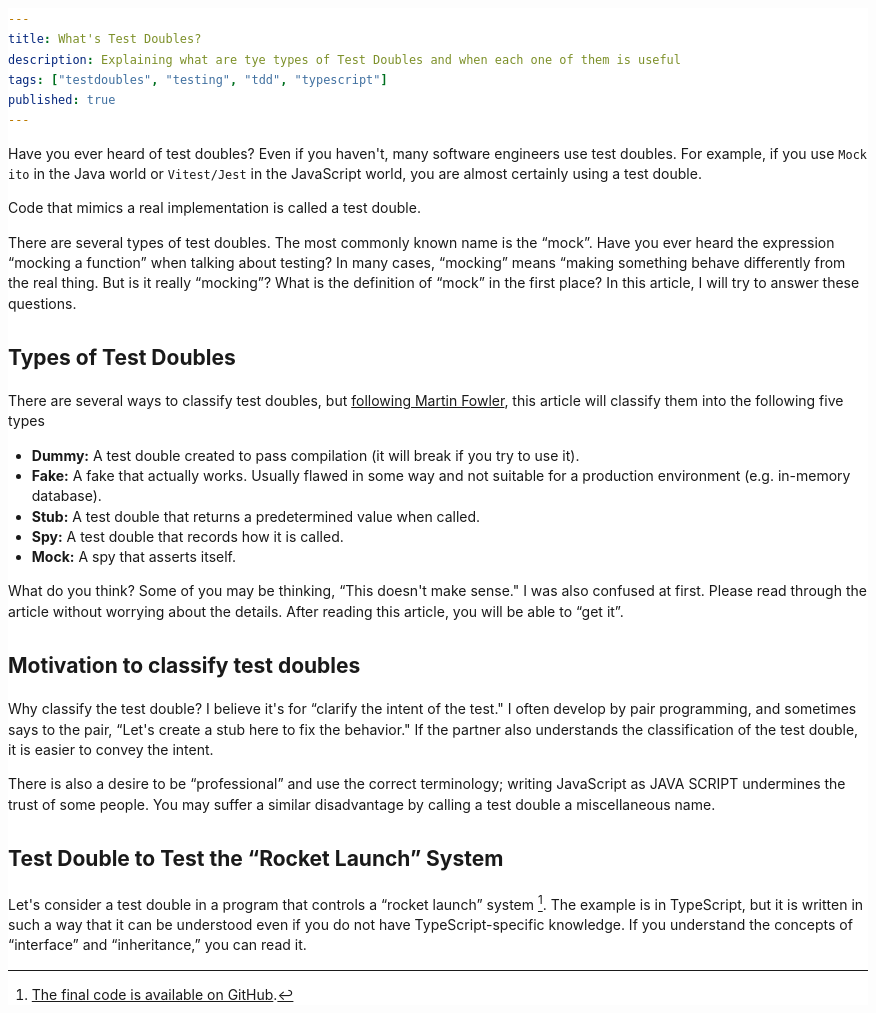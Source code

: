 ```yaml
---
title: What's Test Doubles?
description: Explaining what are tye types of Test Doubles and when each one of them is useful
tags: ["testdoubles", "testing", "tdd", "typescript"]
published: true
---
```


Have you ever heard of test doubles? Even if you haven't, many software engineers use test doubles. For example, if you use `Mockito` in the Java world or `Vitest/Jest` in the JavaScript world, you are almost certainly using a test double.

Code that mimics a real implementation is called a test double.

There are several types of test doubles. The most commonly known name is the “mock”. Have you ever heard the expression “mocking a function” when talking about testing? In many cases, “mocking” means “making something behave differently from the real thing. But is it really “mocking”? What is the definition of “mock” in the first place? In this article, I will try to answer these questions.

## Types of Test Doubles

There are several ways to classify test doubles, but [following Martin Fowler]((https://martinfowler.com/articles/mocksArentStubs.html)), this article will classify them into the following five types

* **Dummy:** A test double created to pass compilation (it will break if you try to use it).
* **Fake:** A fake that actually works. Usually flawed in some way and not suitable for a production environment (e.g. in-memory database).
* **Stub:** A test double that returns a predetermined value when called.
* **Spy:** A test double that records how it is called.
* **Mock:** A spy that asserts itself.

What do you think? Some of you may be thinking, “This doesn't make sense." I was also confused at first. Please read through the article without worrying about the details. After reading this article, you will be able to “get it”.

## Motivation to classify test doubles

Why classify the test double? I believe it's for “clarify the intent of the test." I often develop by pair programming, and sometimes says to the pair, “Let's create a stub here to fix the behavior." If the partner also understands the classification of the test double, it is easier to convey the intent.

There is also a desire to be “professional” and use the correct terminology; writing JavaScript as JAVA SCRIPT undermines the trust of some people. You may suffer a similar disadvantage by calling a test double a miscellaneous name.

## Test Double to Test the “Rocket Launch” System

Let's consider a test double in a program that controls a “rocket launch” system [^github]. The example is in TypeScript, but it is written in such a way that it can be understood even if you do not have TypeScript-specific knowledge. If you understand the concepts of “interface” and “inheritance,” you can read it.


[^github]: [The final code is available on GitHub](https://github.com/mahata/test-doubles-typescript-sample).
[^given-when-then]: Martin Fowler has [a blog post on Given When Then syntax](https://martinfowler.com/bliki/GivenWhenThen.html). This syntax conveys the intent of the test by dividing the test code into three sections and writing "Given," "When," and “Then".
[^one-assertion-per-test]: There is an opinion that there should be only a single assertion for a single test method. I agree with that policy, but ignore it here for simplicity of explanation.
[^red-green-refactor]: [Test-driven development is a “Red => Green => Refactor” cycle](https://www.codecademy.com/article/tdd-red-green-refactor), where Red is the state where the test fails, Green is the state where the test passes, and Green is followed by Refactor because you can immediately notice if you accidentally break the implementation during refactoring.
